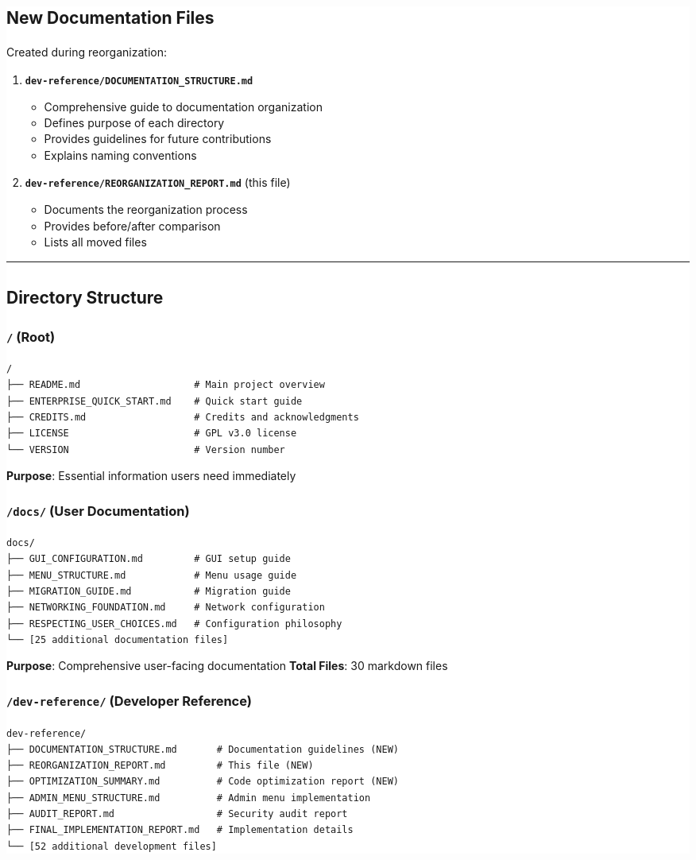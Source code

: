 
## New Documentation Files

Created during reorganization:

1. **`dev-reference/DOCUMENTATION_STRUCTURE.md`**
   - Comprehensive guide to documentation organization
   - Defines purpose of each directory
   - Provides guidelines for future contributions
   - Explains naming conventions

2. **`dev-reference/REORGANIZATION_REPORT.md`** (this file)
   - Documents the reorganization process
   - Provides before/after comparison
   - Lists all moved files

---

## Directory Structure

### `/` (Root)
```
/
├── README.md                    # Main project overview
├── ENTERPRISE_QUICK_START.md    # Quick start guide
├── CREDITS.md                   # Credits and acknowledgments
├── LICENSE                      # GPL v3.0 license
└── VERSION                      # Version number
```

**Purpose**: Essential information users need immediately

### `/docs/` (User Documentation)
```
docs/
├── GUI_CONFIGURATION.md         # GUI setup guide
├── MENU_STRUCTURE.md            # Menu usage guide
├── MIGRATION_GUIDE.md           # Migration guide
├── NETWORKING_FOUNDATION.md     # Network configuration
├── RESPECTING_USER_CHOICES.md   # Configuration philosophy
└── [25 additional documentation files]
```

**Purpose**: Comprehensive user-facing documentation
**Total Files**: 30 markdown files

### `/dev-reference/` (Developer Reference)
```
dev-reference/
├── DOCUMENTATION_STRUCTURE.md       # Documentation guidelines (NEW)
├── REORGANIZATION_REPORT.md         # This file (NEW)
├── OPTIMIZATION_SUMMARY.md          # Code optimization report (NEW)
├── ADMIN_MENU_STRUCTURE.md          # Admin menu implementation
├── AUDIT_REPORT.md                  # Security audit report
├── FINAL_IMPLEMENTATION_REPORT.md   # Implementation details
└── [52 additional development files]
```

